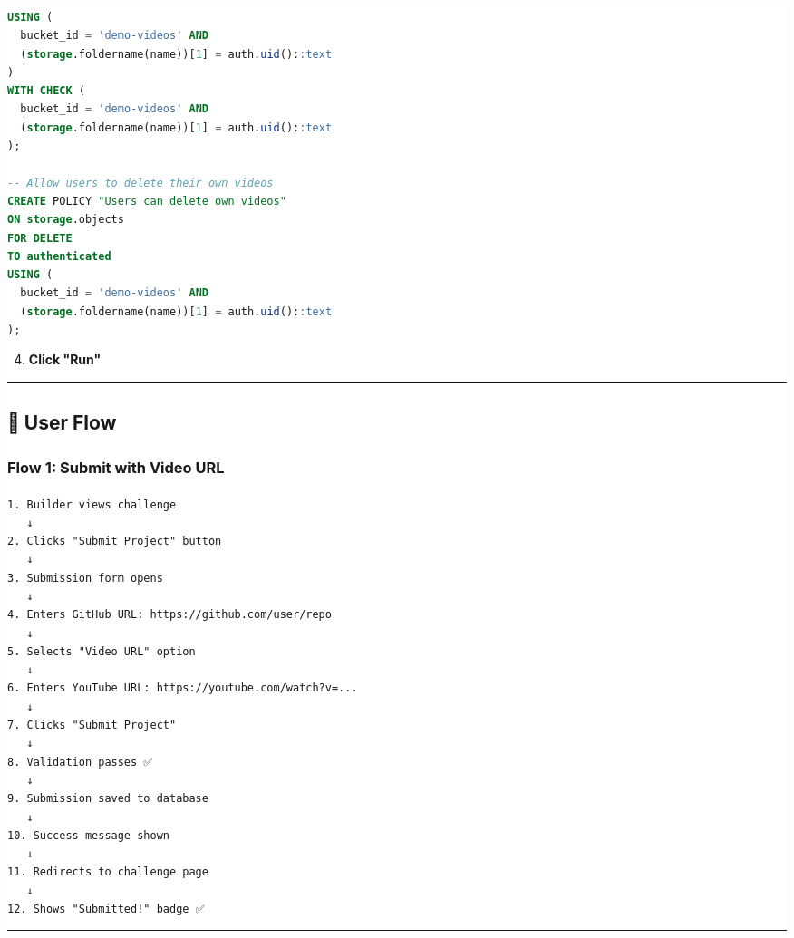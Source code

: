 ```sql
USING (
  bucket_id = 'demo-videos' AND
  (storage.foldername(name))[1] = auth.uid()::text
)
WITH CHECK (
  bucket_id = 'demo-videos' AND
  (storage.foldername(name))[1] = auth.uid()::text
);

-- Allow users to delete their own videos
CREATE POLICY "Users can delete own videos"
ON storage.objects
FOR DELETE
TO authenticated
USING (
  bucket_id = 'demo-videos' AND
  (storage.foldername(name))[1] = auth.uid()::text
);
```

4. **Click "Run"**

---

## 🎨 **User Flow**

### **Flow 1: Submit with Video URL**

```
1. Builder views challenge
   ↓
2. Clicks "Submit Project" button
   ↓
3. Submission form opens
   ↓
4. Enters GitHub URL: https://github.com/user/repo
   ↓
5. Selects "Video URL" option
   ↓
6. Enters YouTube URL: https://youtube.com/watch?v=...
   ↓
7. Clicks "Submit Project"
   ↓
8. Validation passes ✅
   ↓
9. Submission saved to database
   ↓
10. Success message shown
   ↓
11. Redirects to challenge page
   ↓
12. Shows "Submitted!" badge ✅
```

---